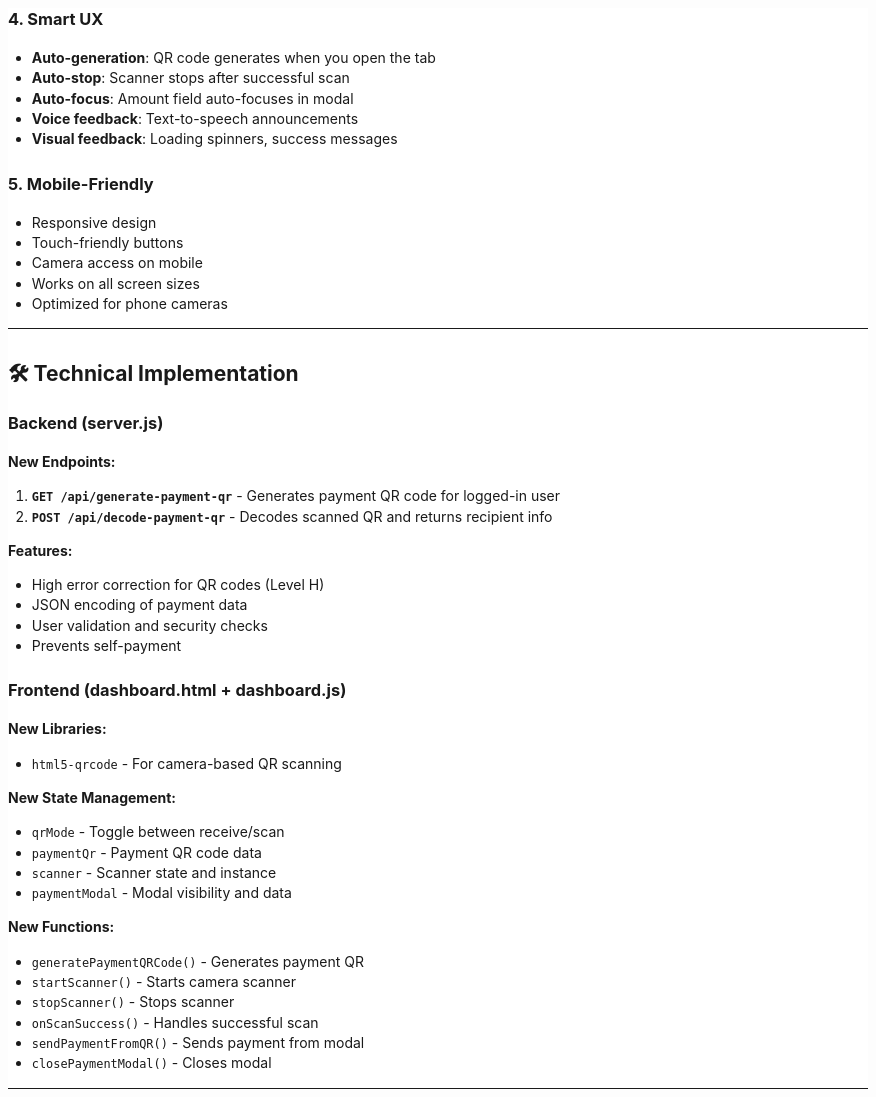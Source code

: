 ### **4. Smart UX**

- **Auto-generation**: QR code generates when you open the tab
- **Auto-stop**: Scanner stops after successful scan
- **Auto-focus**: Amount field auto-focuses in modal
- **Voice feedback**: Text-to-speech announcements
- **Visual feedback**: Loading spinners, success messages

### **5. Mobile-Friendly**

- Responsive design
- Touch-friendly buttons
- Camera access on mobile
- Works on all screen sizes
- Optimized for phone cameras

---

## 🛠️ Technical Implementation

### **Backend (server.js)**

**New Endpoints:**

1. **`GET /api/generate-payment-qr`** - Generates payment QR code for logged-in user
2. **`POST /api/decode-payment-qr`** - Decodes scanned QR and returns recipient info

**Features:**
- High error correction for QR codes (Level H)
- JSON encoding of payment data
- User validation and security checks
- Prevents self-payment

### **Frontend (dashboard.html + dashboard.js)**

**New Libraries:**
- `html5-qrcode` - For camera-based QR scanning

**New State Management:**
- `qrMode` - Toggle between receive/scan
- `paymentQr` - Payment QR code data
- `scanner` - Scanner state and instance
- `paymentModal` - Modal visibility and data

**New Functions:**
- `generatePaymentQRCode()` - Generates payment QR
- `startScanner()` - Starts camera scanner
- `stopScanner()` - Stops scanner
- `onScanSuccess()` - Handles successful scan
- `sendPaymentFromQR()` - Sends payment from modal
- `closePaymentModal()` - Closes modal

---
